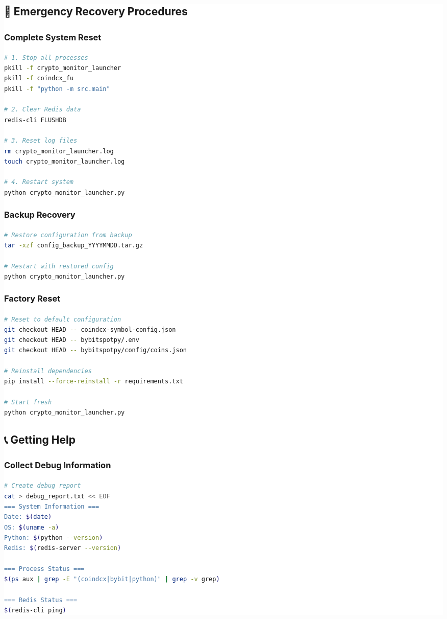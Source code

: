 ## 🔧 Emergency Recovery Procedures

### **Complete System Reset**

```bash
# 1. Stop all processes
pkill -f crypto_monitor_launcher
pkill -f coindcx_fu
pkill -f "python -m src.main"

# 2. Clear Redis data
redis-cli FLUSHDB

# 3. Reset log files
rm crypto_monitor_launcher.log
touch crypto_monitor_launcher.log

# 4. Restart system
python crypto_monitor_launcher.py
```

### **Backup Recovery**

```bash
# Restore configuration from backup
tar -xzf config_backup_YYYYMMDD.tar.gz

# Restart with restored config
python crypto_monitor_launcher.py
```

### **Factory Reset**

```bash
# Reset to default configuration
git checkout HEAD -- coindcx-symbol-config.json
git checkout HEAD -- bybitspotpy/.env
git checkout HEAD -- bybitspotpy/config/coins.json

# Reinstall dependencies
pip install --force-reinstall -r requirements.txt

# Start fresh
python crypto_monitor_launcher.py
```

## 📞 Getting Help

### **Collect Debug Information**

```bash
# Create debug report
cat > debug_report.txt << EOF
=== System Information ===
Date: $(date)
OS: $(uname -a)
Python: $(python --version)
Redis: $(redis-server --version)

=== Process Status ===
$(ps aux | grep -E "(coindcx|bybit|python)" | grep -v grep)

=== Redis Status ===
$(redis-cli ping)
```